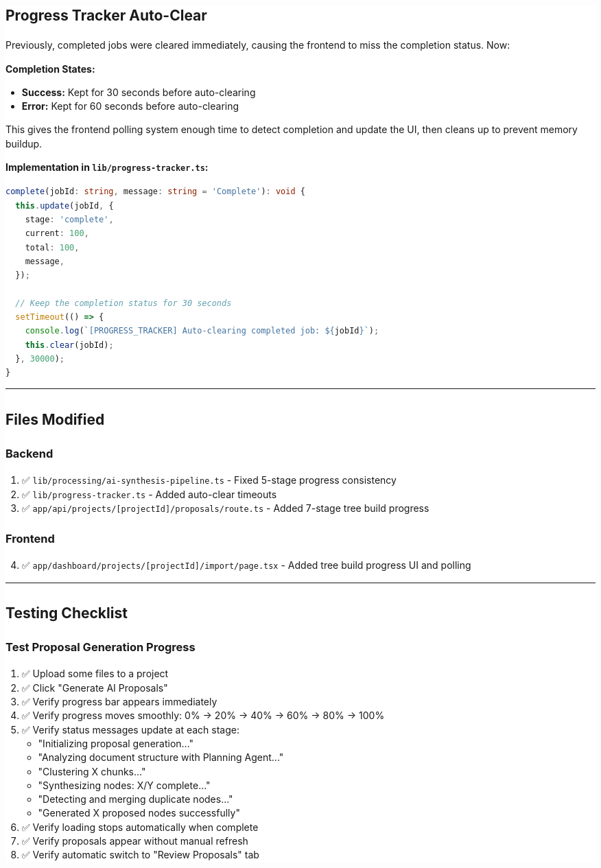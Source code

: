 
## Progress Tracker Auto-Clear

Previously, completed jobs were cleared immediately, causing the frontend to miss the completion status. Now:

**Completion States:**
- **Success:** Kept for 30 seconds before auto-clearing
- **Error:** Kept for 60 seconds before auto-clearing

This gives the frontend polling system enough time to detect completion and update the UI, then cleans up to prevent memory buildup.

**Implementation in `lib/progress-tracker.ts`:**
```typescript
complete(jobId: string, message: string = 'Complete'): void {
  this.update(jobId, {
    stage: 'complete',
    current: 100,
    total: 100,
    message,
  });
  
  // Keep the completion status for 30 seconds
  setTimeout(() => {
    console.log(`[PROGRESS_TRACKER] Auto-clearing completed job: ${jobId}`);
    this.clear(jobId);
  }, 30000);
}
```

---

## Files Modified

### Backend
1. ✅ `lib/processing/ai-synthesis-pipeline.ts` - Fixed 5-stage progress consistency
2. ✅ `lib/progress-tracker.ts` - Added auto-clear timeouts
3. ✅ `app/api/projects/[projectId]/proposals/route.ts` - Added 7-stage tree build progress

### Frontend
4. ✅ `app/dashboard/projects/[projectId]/import/page.tsx` - Added tree build progress UI and polling

---

## Testing Checklist

### Test Proposal Generation Progress
1. ✅ Upload some files to a project
2. ✅ Click "Generate AI Proposals"
3. ✅ Verify progress bar appears immediately
4. ✅ Verify progress moves smoothly: 0% → 20% → 40% → 60% → 80% → 100%
5. ✅ Verify status messages update at each stage:
   - "Initializing proposal generation..."
   - "Analyzing document structure with Planning Agent..."
   - "Clustering X chunks..."
   - "Synthesizing nodes: X/Y complete..."
   - "Detecting and merging duplicate nodes..."
   - "Generated X proposed nodes successfully"
6. ✅ Verify loading stops automatically when complete
7. ✅ Verify proposals appear without manual refresh
8. ✅ Verify automatic switch to "Review Proposals" tab

